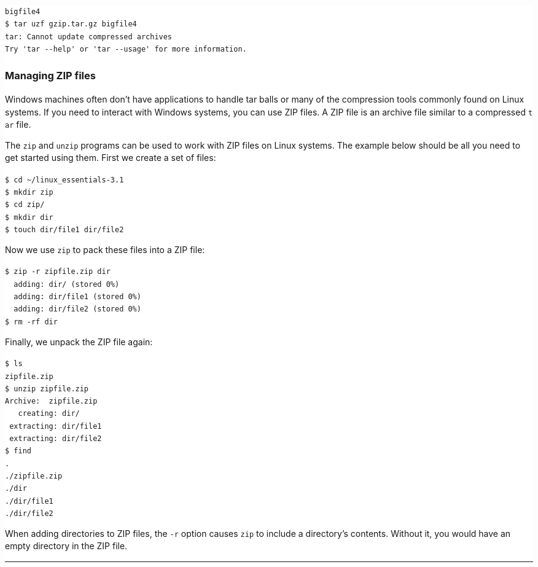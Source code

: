 ```
bigfile4
$ tar uzf gzip.tar.gz bigfile4
tar: Cannot update compressed archives
Try 'tar --help' or 'tar --usage' for more information.
```

### Managing ZIP files
Windows machines often don’t have applications to handle tar balls or many of the compression tools commonly found on Linux systems. If you need to interact with Windows systems, you can use ZIP files. A ZIP file is an archive file similar to a compressed `tar` file.

The `zip` and `unzip` programs can be used to work with ZIP files on Linux systems. The example below should be all you need to get started using them. First we create a set of files:

```
$ cd ~/linux_essentials-3.1
$ mkdir zip
$ cd zip/
$ mkdir dir
$ touch dir/file1 dir/file2
```

Now we use `zip` to pack these files into a ZIP file:

```
$ zip -r zipfile.zip dir
  adding: dir/ (stored 0%)
  adding: dir/file1 (stored 0%)
  adding: dir/file2 (stored 0%)
$ rm -rf dir
```

Finally, we unpack the ZIP file again:

```
$ ls
zipfile.zip
$ unzip zipfile.zip
Archive:  zipfile.zip
   creating: dir/
 extracting: dir/file1
 extracting: dir/file2
$ find
.
./zipfile.zip
./dir
./dir/file1
./dir/file2
```

When adding directories to ZIP files, the `-r` option causes `zip` to include a directory’s contents. Without it, you would have an empty directory in the ZIP file.

___
